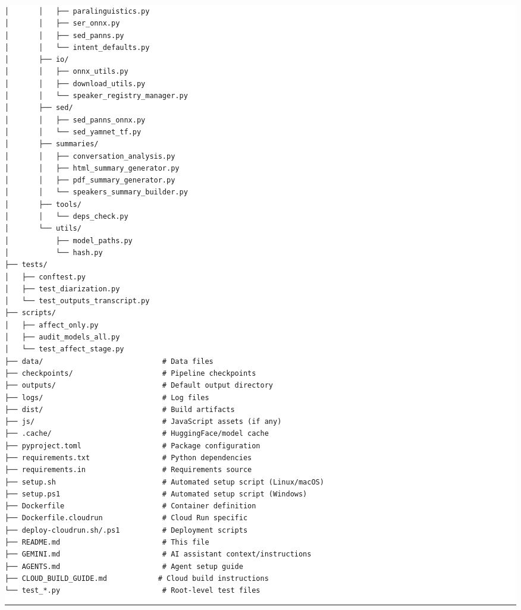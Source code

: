 ```
│       │   ├── paralinguistics.py
│       │   ├── ser_onnx.py
│       │   ├── sed_panns.py
│       │   └── intent_defaults.py
│       ├── io/
│       │   ├── onnx_utils.py
│       │   ├── download_utils.py
│       │   └── speaker_registry_manager.py
│       ├── sed/
│       │   ├── sed_panns_onnx.py
│       │   └── sed_yamnet_tf.py
│       ├── summaries/
│       │   ├── conversation_analysis.py
│       │   ├── html_summary_generator.py
│       │   ├── pdf_summary_generator.py
│       │   └── speakers_summary_builder.py
│       ├── tools/
│       │   └── deps_check.py
│       └── utils/
│           ├── model_paths.py
│           └── hash.py
├── tests/
│   ├── conftest.py
│   ├── test_diarization.py
│   └── test_outputs_transcript.py
├── scripts/
│   ├── affect_only.py
│   ├── audit_models_all.py
│   └── test_affect_stage.py
├── data/                            # Data files
├── checkpoints/                     # Pipeline checkpoints
├── outputs/                         # Default output directory
├── logs/                            # Log files
├── dist/                            # Build artifacts
├── js/                              # JavaScript assets (if any)
├── .cache/                          # HuggingFace/model cache
├── pyproject.toml                   # Package configuration
├── requirements.txt                 # Python dependencies
├── requirements.in                  # Requirements source
├── setup.sh                         # Automated setup script (Linux/macOS)
├── setup.ps1                        # Automated setup script (Windows)
├── Dockerfile                       # Container definition
├── Dockerfile.cloudrun              # Cloud Run specific
├── deploy-cloudrun.sh/.ps1          # Deployment scripts
├── README.md                        # This file
├── GEMINI.md                        # AI assistant context/instructions
├── AGENTS.md                        # Agent setup guide
├── CLOUD_BUILD_GUIDE.md            # Cloud build instructions
└── test_*.py                        # Root-level test files
```

---